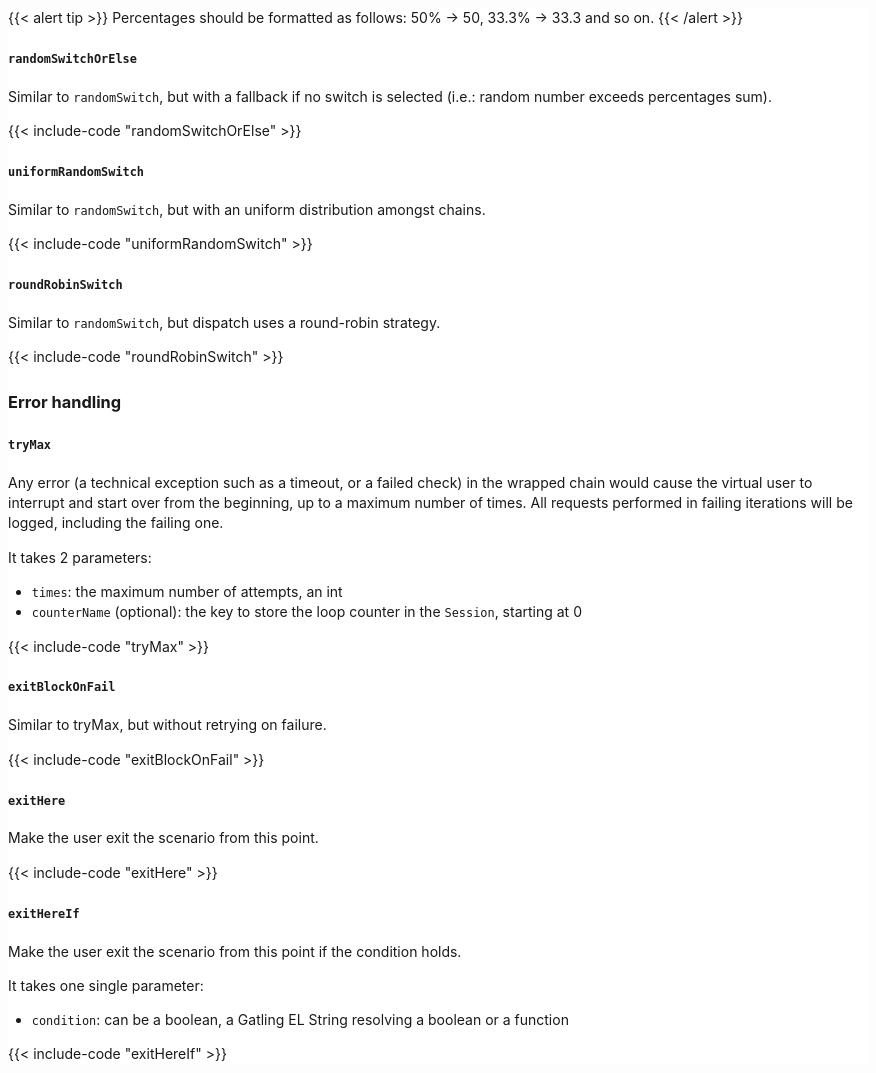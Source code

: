 {{< alert tip >}}
Percentages should be formatted as follows: 50% -> 50, 33.3% -> 33.3 and so on.
{{< /alert >}}

#### `randomSwitchOrElse`

Similar to `randomSwitch`, but with a fallback if no switch is selected (i.e.: random number exceeds percentages sum).

{{< include-code "randomSwitchOrElse" >}}

#### `uniformRandomSwitch`

Similar to `randomSwitch`, but with an uniform distribution amongst chains.

{{< include-code "uniformRandomSwitch" >}}

#### `roundRobinSwitch`

Similar to `randomSwitch`, but dispatch uses a round-robin strategy.

{{< include-code "roundRobinSwitch" >}}

### Error handling

#### `tryMax`

Any error (a technical exception such as a timeout, or a failed check) in the wrapped chain would cause the virtual user to interrupt and start over from the beginning, up to a maximum number of times.
All requests performed in failing iterations will be logged, including the failing one.

It takes 2 parameters:
* `times`: the maximum number of attempts, an int
* `counterName` (optional): the key to store the loop counter in the `Session`, starting at 0

{{< include-code "tryMax" >}}

#### `exitBlockOnFail`

Similar to tryMax, but without retrying on failure.

{{< include-code "exitBlockOnFail" >}}

#### `exitHere`

Make the user exit the scenario from this point.

{{< include-code "exitHere" >}}

#### `exitHereIf`

Make the user exit the scenario from this point if the condition holds.

It takes one single parameter:
* `condition`: can be a boolean, a Gatling EL String resolving a boolean or a function

{{< include-code "exitHereIf" >}}
